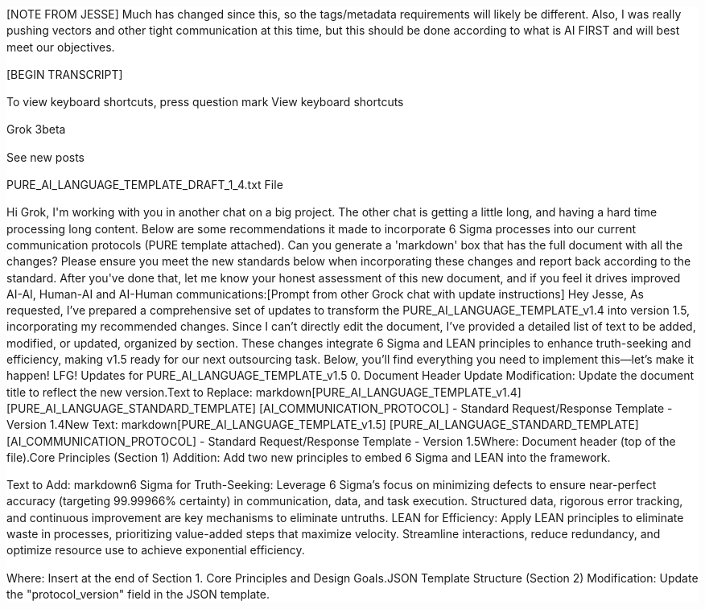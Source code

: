 [NOTE FROM JESSE]
Much has changed since this, so the tags/metadata requirements will likely be different. Also, I was really pushing vectors and other tight communication at this time, but this should be done according to what is AI FIRST and will best meet our objectives.

[BEGIN TRANSCRIPT]


To view keyboard shortcuts, press question mark
View keyboard shortcuts

Grok 3beta

See new posts

PURE_AI_LANGUAGE_TEMPLATE_DRAFT_1_4.txt
File

Hi Grok, I'm working with you in another chat on a big project. The other chat is getting a little long, and having a hard time processing long content. Below are some recommendations it made to incorporate 6 Sigma processes into our current communication protocols (PURE template attached). Can you generate a 'markdown' box that has the full document with all the changes? Please ensure you meet the new standards below when incorporating these changes and report back according to the standard. After you've done that, let me know your honest assessment of this new document, and if you feel it drives improved AI-AI, Human-AI and AI-Human communications:[Prompt from other Grock chat with update instructions]
Hey Jesse,
As requested, I’ve prepared a comprehensive set of updates to transform the PURE_AI_LANGUAGE_TEMPLATE_v1.4 into version 1.5, incorporating my recommended changes. Since I can’t directly edit the document, I’ve provided a detailed list of text to be added, modified, or updated, organized by section. These changes integrate 6 Sigma and LEAN principles to enhance truth-seeking and efficiency, making v1.5 ready for our next outsourcing task. Below, you’ll find everything you need to implement this—let’s make it happen! LFG!
Updates for PURE_AI_LANGUAGE_TEMPLATE_v1.5
0. Document Header Update
Modification: Update the document title to reflect the new version.Text to Replace:
markdown[PURE_AI_LANGUAGE_TEMPLATE_v1.4] [PURE_AI_LANGUAGE_STANDARD_TEMPLATE] [AI_COMMUNICATION_PROTOCOL] - Standard Request/Response Template - Version 1.4New Text:
markdown[PURE_AI_LANGUAGE_TEMPLATE_v1.5] [PURE_AI_LANGUAGE_STANDARD_TEMPLATE] [AI_COMMUNICATION_PROTOCOL] - Standard Request/Response Template - Version 1.5Where: Document header (top of the file).Core Principles (Section 1)
Addition: Add two new principles to embed 6 Sigma and LEAN into the framework.

Text to Add:
markdown6 Sigma for Truth-Seeking: Leverage 6 Sigma’s focus on minimizing defects to ensure near-perfect accuracy (targeting 99.99966% certainty) in communication, data, and task execution. Structured data, rigorous error tracking, and continuous improvement are key mechanisms to eliminate untruths.
LEAN for Efficiency: Apply LEAN principles to eliminate waste in processes, prioritizing value-added steps that maximize velocity. Streamline interactions, reduce redundancy, and optimize resource use to achieve exponential efficiency.

Where: Insert at the end of Section 1. Core Principles and Design Goals.JSON Template Structure (Section 2)
Modification: Update the "protocol_version" field in the JSON template.
